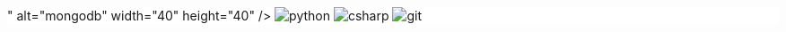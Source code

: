 <linearGradient id="Ey3AfYdg0JtJGx7I73Eu7a_TpULddJc4gTh_gr1" x1="5" x2="43" y1="24" y2="24" gradientUnits="userSpaceOnUse"><stop offset=".002" stop-color="#427fdb"></stop><stop offset=".397" stop-color="#2668cb"></stop><stop offset=".763" stop-color="#1358bf"></stop><stop offset="1" stop-color="#0c52bb"></stop></linearGradient><path fill="url(#Ey3AfYdg0JtJGx7I73Eu7a_TpULddJc4gTh_gr1)" fill-rule="evenodd" d="M22.903,3.286c0.679-0.381,1.515-0.381,2.193,0	c3.355,1.883,13.451,7.551,16.807,9.434C42.582,13.1,43,13.804,43,14.566c0,3.766,0,15.101,0,18.867	c0,0.762-0.418,1.466-1.097,1.847c-3.355,1.883-13.451,7.551-16.807,9.434c-0.679,0.381-1.515,0.381-2.193,0	c-3.355-1.883-13.451-7.551-16.807-9.434C5.418,34.899,5,34.196,5,33.434c0-3.766,0-15.101,0-18.867	c0-0.762,0.418-1.466,1.097-1.847C9.451,10.837,19.549,5.169,22.903,3.286z" clip-rule="evenodd"></path><linearGradient id="Ey3AfYdg0JtJGx7I73Eu7b_TpULddJc4gTh_gr2" x1="5" x2="42.487" y1="18.702" y2="18.702" gradientUnits="userSpaceOnUse"><stop offset="0" stop-color="#32bdef"></stop><stop offset="1" stop-color="#1ea2e4"></stop></linearGradient><path fill="url(#Ey3AfYdg0JtJGx7I73Eu7b_TpULddJc4gTh_gr2)" fill-rule="evenodd" d="M5.304,34.404C5.038,34.048,5,33.71,5,33.255c0-3.744,0-15.014,0-18.759c0-0.758,0.417-1.458,1.094-1.836	c3.343-1.872,13.405-7.507,16.748-9.38c0.677-0.379,1.594-0.371,2.271,0.008c3.343,1.872,13.371,7.459,16.714,9.331	c0.27,0.152,0.476,0.335,0.66,0.576L5.304,34.404z" clip-rule="evenodd"></path><path fill="#fff" fill-rule="evenodd" d="M24,10c7.727,0,14,6.273,14,14s-6.273,14-14,14s-14-6.273-14-14	S16.273,10,24,10z M24,17c3.863,0,7,3.136,7,7c0,3.863-3.137,7-7,7s-7-3.137-7-7C17,20.136,20.136,17,24,17z" clip-rule="evenodd"></path><linearGradient id="Ey3AfYdg0JtJGx7I73Eu7c_TpULddJc4gTh_gr3" x1="23.593" x2="43" y1="23.852" y2="23.852" gradientUnits="userSpaceOnUse"><stop offset="0" stop-color="#2aa4f4"></stop><stop offset="1" stop-color="#007ad9"></stop></linearGradient><path fill="url(#Ey3AfYdg0JtJGx7I73Eu7c_TpULddJc4gTh_gr3)" fill-rule="evenodd" d="M42.485,13.205c0.516,0.483,0.506,1.211,0.506,1.784c0,3.795-0.032,14.589,0.009,18.384c0.004,0.396-0.127,0.813-0.323,1.127	L23.593,24L42.485,13.205z" clip-rule="evenodd"></path><g opacity=".05"><path d="M33,21v2h2v2h-2v2h-2v-2h-2v-2h2v-2H33 M34,20h-1h-2h-1v1v1h-1h-1v1v2v1h1h1v1v1h1h2h1v-1v-1h1h1v-1v-2v-1h-1h-1v-1V20 L34,20z"></path><path d="M40,21v2h2v2h-2v2h-2v-2h-2v-2h2v-2H40 M41,20h-1h-2h-1v1v1h-1h-1v1v2v1h1h1v1v1h1h2h1v-1v-1h1h1v-1v-2v-1h-1h-1v-1V20 L41,20z"></path></g><g opacity=".07"><path d="M33,21v2h2v2h-2v2h-2v-2h-2v-2h2v-2H33 M33.5,20.5H33h-2h-0.5V21v1.5H29h-0.5V23v2v0.5H29h1.5V27v0.5H31h2h0.5V27v-1.5H35 h0.5V25v-2v-0.5H35h-1.5V21V20.5L33.5,20.5z"></path><path d="M40,21v2h2v2h-2v2h-2v-2h-2v-2h2v-2H40 M40.5,20.5H40h-2h-0.5V21v1.5H36h-0.5V23v2v0.5H36h1.5V27v0.5H38h2h0.5V27v-1.5H42 h0.5V25v-2v-0.5H42h-1.5V21V20.5L40.5,20.5z"></path></g><polygon fill="#fff" points="33,21 31,21 31,23 29,23 29,25 31,25 31,27 33,27 33,25 35,25 35,23 33,23"></polygon><polygon fill="#fff" points="42,23 40,23 40,21 38,21 38,23 36,23 36,25 38,25 38,27 40,27 40,25 42,25"></polygon><g><path d="M24,10c5.128,0,9.602,2.771,12.041,6.887l-6.073,3.47C28.737,18.347,26.527,17,24,17c-3.864,0-7,3.136-7,7 c0,3.863,3.137,7,7,7c2.57,0,4.812-1.392,6.029-3.459l6.132,3.374C33.75,35.142,29.21,38,24,38c-7.727,0-14-6.273-14-14 S16.273,10,24,10 M24,9C15.729,9,9,15.729,9,24s6.729,15,15,15c5.367,0,10.36-2.908,13.03-7.59l0.503-0.882l-0.89-0.49 l-6.132-3.374l-0.851-0.468l-0.493,0.837C28.09,28.863,26.11,30,24,30c-3.308,0-6-2.692-6-6s2.692-6,6-6 c2.099,0,4.011,1.076,5.115,2.879l0.507,0.828l0.842-0.481l6.073-3.47l0.882-0.504l-0.518-0.874C34.205,11.827,29.262,9,24,9L24,9 z" opacity=".05"></path><path d="M24,10c5.128,0,9.602,2.771,12.041,6.887l-6.073,3.47C28.737,18.347,26.527,17,24,17c-3.864,0-7,3.136-7,7 c0,3.863,3.137,7,7,7c2.57,0,4.812-1.392,6.029-3.459l6.132,3.374C33.75,35.142,29.21,38,24,38c-7.727,0-14-6.273-14-14 S16.273,10,24,10 M24,9.5C16.005,9.5,9.5,16.005,9.5,24S16.005,38.5,24,38.5c5.188,0,10.014-2.812,12.595-7.337l0.252-0.441 l-0.445-0.245l-6.132-3.374l-0.425-0.234l-0.246,0.418C28.431,29.269,26.286,30.5,24,30.5c-3.584,0-6.5-2.916-6.5-6.5 s2.916-6.5,6.5-6.5c2.275,0,4.346,1.166,5.542,3.118l0.253,0.414l0.421-0.241l6.073-3.47l0.441-0.252l-0.259-0.437 C33.864,12.233,29.086,9.5,24,9.5L24,9.5z" opacity=".07"></path></g>
</svg>" alt="mongodb" width="40" height="40" />
    <img src="https://raw.githubusercontent.com/devicons/devicon/master/icons/python/python-original.svg" alt="python" width="40" height="40" />
    <img src="https://raw.githubusercontent.com/devicons/devicon/master/icons/csharp/csharp-original.svg" alt="csharp" width="40" height="40" />
    <img src="https://www.vectorlogo.zone/logos/git-scm/git-scm-icon.svg" alt="git" width="40" height="40" />
</p>
